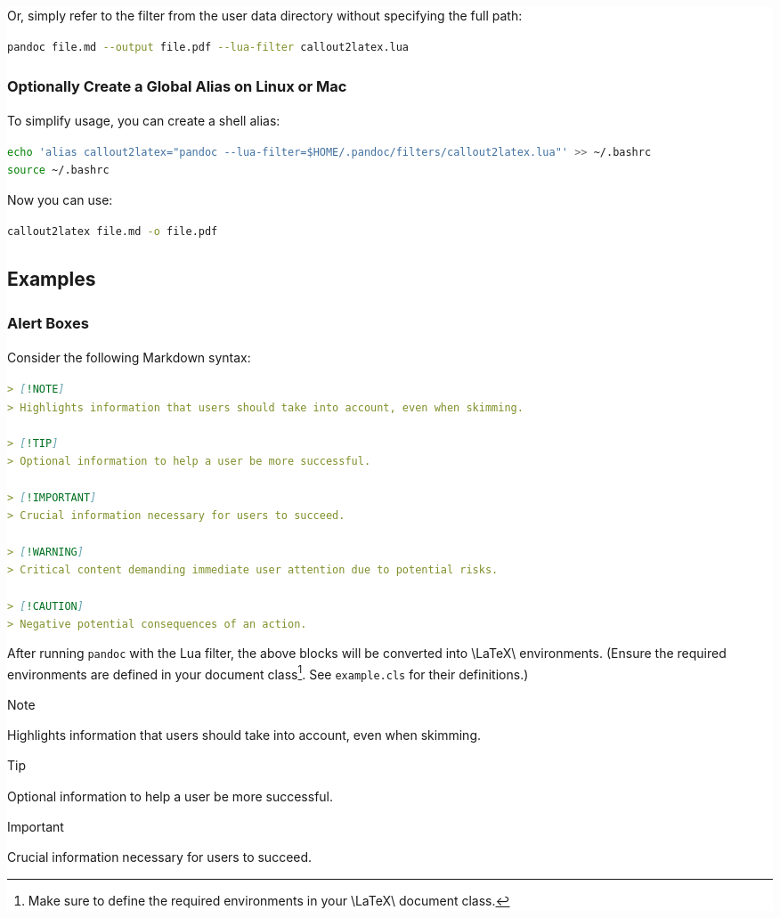 Or, simply refer to the filter from the user data directory without specifying the full path:

```bash
pandoc file.md --output file.pdf --lua-filter callout2latex.lua
```

### Optionally Create a Global Alias on Linux or Mac

To simplify usage, you can create a shell alias:

```bash {.numberLines}
echo 'alias callout2latex="pandoc --lua-filter=$HOME/.pandoc/filters/callout2latex.lua"' >> ~/.bashrc
source ~/.bashrc
```

Now you can use:

```bash
callout2latex file.md -o file.pdf
```

## Examples

### Alert Boxes

Consider the following Markdown syntax:

```markdown {.numberLines}
> [!NOTE]
> Highlights information that users should take into account, even when skimming.

> [!TIP]
> Optional information to help a user be more successful.

> [!IMPORTANT]
> Crucial information necessary for users to succeed.

> [!WARNING]
> Critical content demanding immediate user attention due to potential risks.

> [!CAUTION]
> Negative potential consequences of an action.
```

After running `pandoc` with the Lua filter, the above blocks will be converted into \LaTeX\ environments. (Ensure the required environments are defined in your document class[^4]. See `example.cls` for their definitions.)

> [!NOTE]
> Highlights information that users should take into account, even when skimming.

> [!TIP]
> Optional information to help a user be more successful.

> [!IMPORTANT]
> Crucial information necessary for users to succeed.


[^1]: There are some minor differences between the syntax formats defined across different platforms.
[^2]: These terms are interchangeable and refer to the same feature.
[^3]: These limitations will be addressed in future updates.
[^4]: Make sure to define the required environments in your \LaTeX\ document class.
[^5]: This is an example from [ElegantNote](https://github.com/ElegantLaTeX/ElegantNote/blob/master/elegantnote-cn.tex).